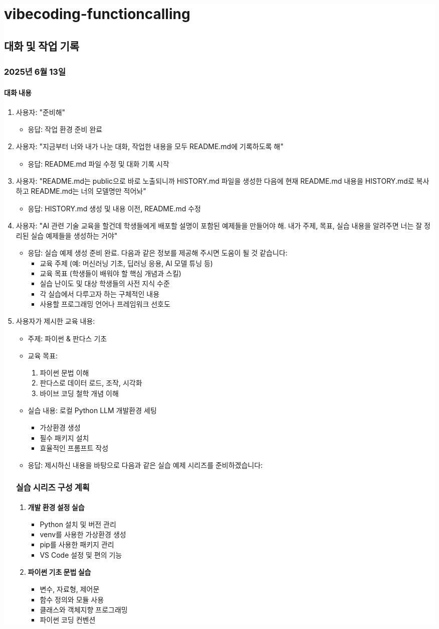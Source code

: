 # vibecoding-functioncalling

## 대화 및 작업 기록

### 2025년 6월 13일

#### 대화 내용
1. 사용자: "준비해"
   - 응답: 작업 환경 준비 완료

2. 사용자: "지금부터 너와 내가 나눈 대화, 작업한 내용을 모두 README.md에 기록하도록 해"
   - 응답: README.md 파일 수정 및 대화 기록 시작

3. 사용자: "README.md는 public으로 바로 노출되니까 HISTORY.md 파일을 생성한 다음에 현재 README.md 내용을 HISTORY.md로 복사하고 README.md는 너의 모델명만 적어놔"
   - 응답: HISTORY.md 생성 및 내용 이전, README.md 수정

4. 사용자: "AI 관련 기술 교육을 할건데 학생들에게 배포할 설명이 포함된 예제들을 만들어야 해. 내가 주제, 목표, 실습 내용을 알려주면 너는 잘 정리된 실습 예제들을 생성하는 거야"
   - 응답: 실습 예제 생성 준비 완료. 다음과 같은 정보를 제공해 주시면 도움이 될 것 같습니다:
     - 교육 주제 (예: 머신러닝 기초, 딥러닝 응용, AI 모델 튜닝 등)
     - 교육 목표 (학생들이 배워야 할 핵심 개념과 스킬)
     - 실습 난이도 및 대상 학생들의 사전 지식 수준
     - 각 실습에서 다루고자 하는 구체적인 내용
     - 사용할 프로그래밍 언어나 프레임워크 선호도

5. 사용자가 제시한 교육 내용:
   - 주제: 파이썬 & 판다스 기초
   - 교육 목표:
     1. 파이썬 문법 이해
     2. 판다스로 데이터 로드, 조작, 시각화
     3. 바이브 코딩 철학 개념 이해
   - 실습 내용: 로컬 Python LLM 개발환경 세팅
     * 가상환경 생성
     * 필수 패키지 설치
     * 효율적인 프롬프트 작성

   - 응답: 제시하신 내용을 바탕으로 다음과 같은 실습 예제 시리즈를 준비하겠습니다:

   ### 실습 시리즈 구성 계획
   
   1. **개발 환경 설정 실습**
      - Python 설치 및 버전 관리
      - venv를 사용한 가상환경 생성
      - pip를 사용한 패키지 관리
      - VS Code 설정 및 편의 기능
   
   2. **파이썬 기초 문법 실습**
      - 변수, 자료형, 제어문
      - 함수 정의와 모듈 사용
      - 클래스와 객체지향 프로그래밍
      - 파이썬 코딩 컨벤션
   
